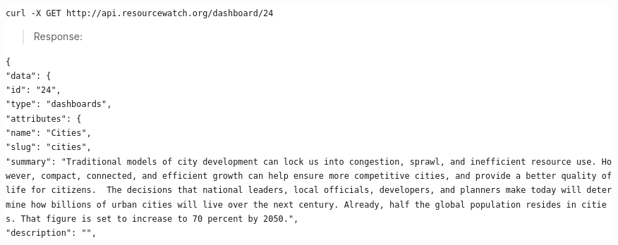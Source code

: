 ```shell
curl -X GET http://api.resourcewatch.org/dashboard/24
```

> Response:

```shell
{
"data": {
"id": "24",
"type": "dashboards",
"attributes": {
"name": "Cities",
"slug": "cities",
"summary": "Traditional models of city development can lock us into congestion, sprawl, and inefficient resource use. However, compact, connected, and efficient growth can help ensure more competitive cities, and provide a better quality of life for citizens.  The decisions that national leaders, local officials, developers, and planners make today will determine how billions of urban cities will live over the next century. Already, half the global population resides in cities. That figure is set to increase to 70 percent by 2050.",
"description": "",
```